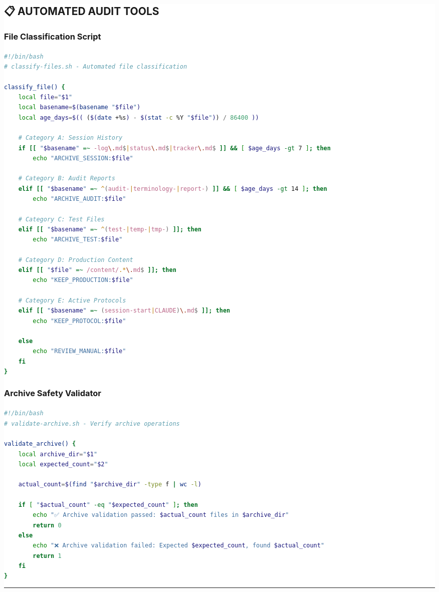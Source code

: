 
## 📋 AUTOMATED AUDIT TOOLS

### **File Classification Script**
```bash
#!/bin/bash
# classify-files.sh - Automated file classification

classify_file() {
    local file="$1"
    local basename=$(basename "$file")
    local age_days=$(( ($(date +%s) - $(stat -c %Y "$file")) / 86400 ))
    
    # Category A: Session History
    if [[ "$basename" =~ -log\.md$|status\.md$|tracker\.md$ ]] && [ $age_days -gt 7 ]; then
        echo "ARCHIVE_SESSION:$file"
    
    # Category B: Audit Reports  
    elif [[ "$basename" =~ ^(audit-|terminology-|report-) ]] && [ $age_days -gt 14 ]; then
        echo "ARCHIVE_AUDIT:$file"
    
    # Category C: Test Files
    elif [[ "$basename" =~ ^(test-|temp-|tmp-) ]]; then
        echo "ARCHIVE_TEST:$file"
    
    # Category D: Production Content
    elif [[ "$file" =~ /content/.*\.md$ ]]; then
        echo "KEEP_PRODUCTION:$file"
    
    # Category E: Active Protocols
    elif [[ "$basename" =~ (session-start|CLAUDE)\.md$ ]]; then
        echo "KEEP_PROTOCOL:$file"
    
    else
        echo "REVIEW_MANUAL:$file"
    fi
}
```

### **Archive Safety Validator**
```bash
#!/bin/bash
# validate-archive.sh - Verify archive operations

validate_archive() {
    local archive_dir="$1"
    local expected_count="$2"
    
    actual_count=$(find "$archive_dir" -type f | wc -l)
    
    if [ "$actual_count" -eq "$expected_count" ]; then
        echo "✅ Archive validation passed: $actual_count files in $archive_dir"
        return 0
    else
        echo "❌ Archive validation failed: Expected $expected_count, found $actual_count"
        return 1
    fi
}
```

---